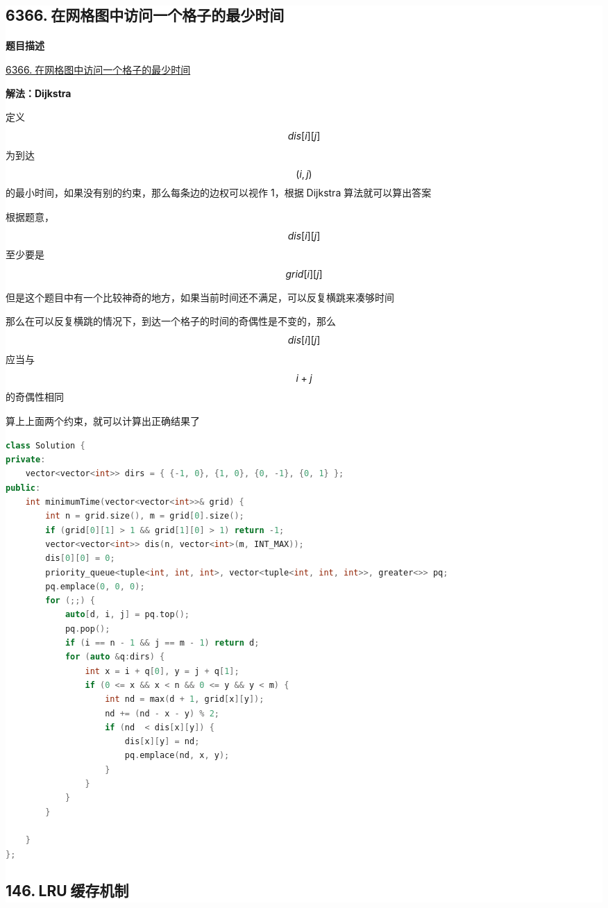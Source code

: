 ## 6366. 在网格图中访问一个格子的最少时间

**题目描述**

[6366. 在网格图中访问一个格子的最少时间](https://leetcode.cn/problems/minimum-time-to-visit-a-cell-in-a-grid/description/)

**解法：Dijkstra**

定义 $$dis[i][j]$$ 为到达 $$(i, j)$$ 的最小时间，如果没有别的约束，那么每条边的边权可以视作 1，根据 Dijkstra 算法就可以算出答案

根据题意，$$dis[i][j]$$ 至少要是 $$grid[i][j]$$

但是这个题目中有一个比较神奇的地方，如果当前时间还不满足，可以反复横跳来凑够时间

那么在可以反复横跳的情况下，到达一个格子的时间的奇偶性是不变的，那么 $$dis[i][j]$$ 应当与 $$i+j$$ 的奇偶性相同

算上上面两个约束，就可以计算出正确结果了

```cpp
class Solution {
private:
    vector<vector<int>> dirs = { {-1, 0}, {1, 0}, {0, -1}, {0, 1} };
public:
    int minimumTime(vector<vector<int>>& grid) {
        int n = grid.size(), m = grid[0].size();
        if (grid[0][1] > 1 && grid[1][0] > 1) return -1;
        vector<vector<int>> dis(n, vector<int>(m, INT_MAX));
        dis[0][0] = 0;
        priority_queue<tuple<int, int, int>, vector<tuple<int, int, int>>, greater<>> pq;
        pq.emplace(0, 0, 0);
        for (;;) {
            auto[d, i, j] = pq.top();
            pq.pop();
            if (i == n - 1 && j == m - 1) return d;
            for (auto &q:dirs) {
                int x = i + q[0], y = j + q[1];
                if (0 <= x && x < n && 0 <= y && y < m) {
                    int nd = max(d + 1, grid[x][y]);
                    nd += (nd - x - y) % 2;
                    if (nd  < dis[x][y]) {
                        dis[x][y] = nd;
                        pq.emplace(nd, x, y);
                    }
                }
            }
        }

    }
};
```

## 146. LRU 缓存机制
